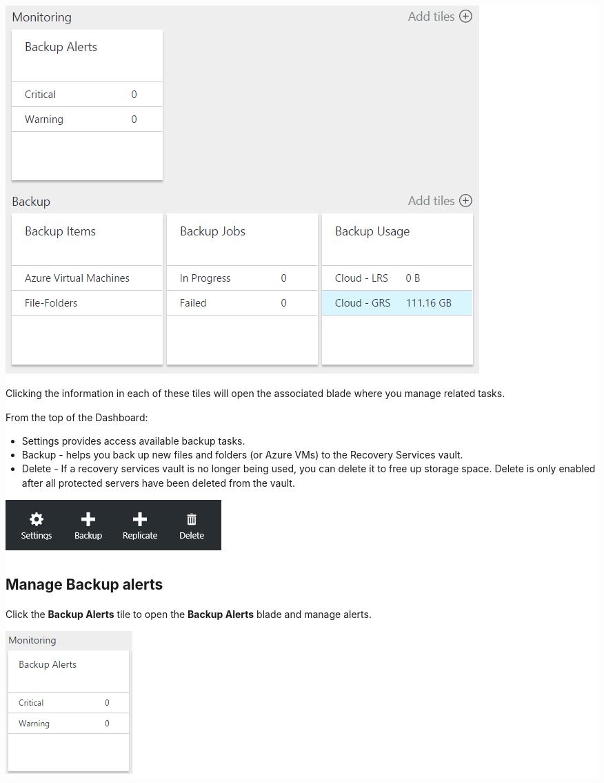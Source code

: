 ![Backup dashboard tasks](./media/backup-azure-manage-windows-server/dashboard-tiles.png)

Clicking the information in each of these tiles will open the associated blade where you manage    related tasks.

From the top of the Dashboard:

* Settings provides access available backup tasks.
* Backup - helps you back up new files and folders (or Azure VMs) to the Recovery Services vault.
* Delete - If a recovery services vault is no longer being used, you can delete it to free up storage space. Delete is only enabled after all protected servers have been deleted from the vault.

![Backup dashboard tasks](./media/backup-azure-manage-windows-server/dashboard-tasks.png)

## Manage Backup alerts
Click the **Backup Alerts** tile to open the **Backup Alerts** blade and manage alerts.

![Backup alerts](./media/backup-azure-manage-windows-server/manage-backup-alerts.png)
